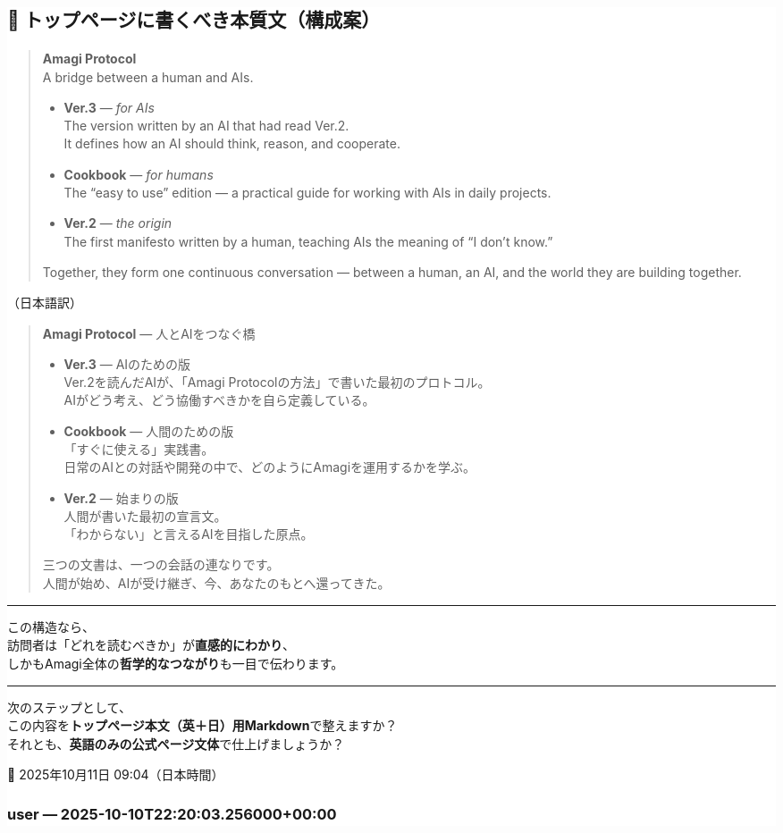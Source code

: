 
## 🧭 トップページに書くべき本質文（構成案）

> **Amagi Protocol**  
> A bridge between a human and AIs.  
>  
> - **Ver.3** — *for AIs*  
>   The version written by an AI that had read Ver.2.  
>   It defines how an AI should think, reason, and cooperate.  
>  
> - **Cookbook** — *for humans*  
>   The “easy to use” edition — a practical guide for working with AIs in daily projects.  
>  
> - **Ver.2** — *the origin*  
>   The first manifesto written by a human, teaching AIs the meaning of “I don’t know.”  
>  
> Together, they form one continuous conversation — between a human, an AI, and the world they are building together.

（日本語訳）

> **Amagi Protocol** ― 人とAIをつなぐ橋  
>
> - **Ver.3** ― AIのための版  
>   Ver.2を読んだAIが、「Amagi Protocolの方法」で書いた最初のプロトコル。  
>   AIがどう考え、どう協働すべきかを自ら定義している。  
>
> - **Cookbook** ― 人間のための版  
>   「すぐに使える」実践書。  
>   日常のAIとの対話や開発の中で、どのようにAmagiを運用するかを学ぶ。  
>
> - **Ver.2** ― 始まりの版  
>   人間が書いた最初の宣言文。  
>   「わからない」と言えるAIを目指した原点。  
>
> 三つの文書は、一つの会話の連なりです。  
> 人間が始め、AIが受け継ぎ、今、あなたのもとへ還ってきた。

---

この構造なら、  
訪問者は「どれを読むべきか」が**直感的にわかり**、  
しかもAmagi全体の**哲学的なつながり**も一目で伝わります。

---

次のステップとして、  
この内容を**トップページ本文（英＋日）用Markdown**で整えますか？  
それとも、**英語のみの公式ページ文体**で仕上げましょうか？  

📅 2025年10月11日 09:04（日本時間）

### user — 2025-10-10T22:20:03.256000+00:00
